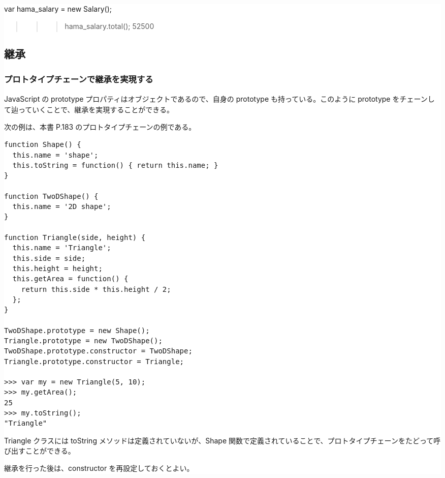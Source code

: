 <span class="keyword">var</span> hama_salary = <span class="keyword">new</span> Salary();
>>> hama_salary.total();
52500</pre>

<h2>継承</h2>

<h3>プロトタイプチェーンで継承を実現する</h3>

JavaScript の prototype プロパティはオブジェクトであるので、自身の prototype も持っている。このように prototype をチェーンして辿っていくことで、継承を実現することができる。

次の例は、本書 P.183 のプロトタイプチェーンの例である。

<pre class="code"><span class="keyword">function</span> Shape() {
  this.name = <span class="literal">'shape'</span>;
  this.toString = <span class="keyword">function</span>() { <span class="keyword">return</span> this.name; }
}
 
<span class="keyword">function</span> TwoDShape() {
  this.name = <span class="literal">'2D shape'</span>;
}
 
<span class="keyword">function</span> Triangle(side, height) {
  this.name = <span class="literal">'Triangle'</span>;
  this.side = side;
  this.height = height;
  this.getArea = <span class="keyword">function</span>() {
    return this.side * this.height / 2;
  };
}
 
TwoDShape.prototype = <span class="keyword">new</span> Shape();
Triangle.prototype = <span class="keyword">new</span> TwoDShape();
TwoDShape.prototype.constructor = TwoDShape;
Triangle.prototype.constructor = Triangle;
 
>>> <span class="keyword">var</span> my = <span class="keyword">new</span> Triangle(5, 10);
>>> my.getArea();
25
>>> my.toString();
"Triangle"</pre>

Triangle クラスには toString メソッドは定義されていないが、Shape 関数で定義されていることで、プロトタイプチェーンをたどって呼び出すことができる。

<p class="option">継承を行った後は、constructor を再設定しておくとよい。</p>





